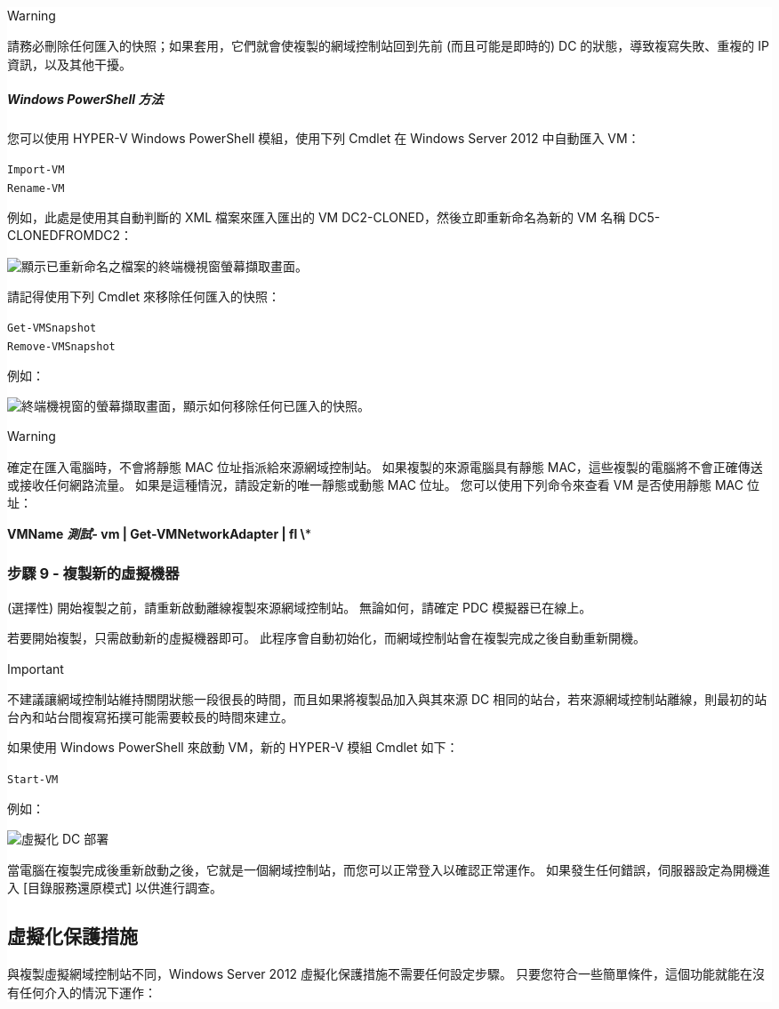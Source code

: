 > [!WARNING]
> 請務必刪除任何匯入的快照；如果套用，它們就會使複製的網域控制站回到先前 (而且可能是即時的) DC 的狀態，導致複寫失敗、重複的 IP 資訊，以及其他干擾。

##### <a name="windows-powershell-method"></a>Windows PowerShell 方法
您可以使用 HYPER-V Windows PowerShell 模組，使用下列 Cmdlet 在 Windows Server 2012 中自動匯入 VM：

```
Import-VM
Rename-VM
```

例如，此處是使用其自動判斷的 XML 檔案來匯入匯出的 VM DC2-CLONED，然後立即重新命名為新的 VM 名稱 DC5-CLONEDFROMDC2：

![顯示已重新命名之檔案的終端機視窗螢幕擷取畫面。](media/Virtualized-Domain-Controller-Deployment-and-Configuration/ADDS_VDC_PSImportVM.png)

請記得使用下列 Cmdlet 來移除任何匯入的快照：

```
Get-VMSnapshot
Remove-VMSnapshot
```

例如：

![終端機視窗的螢幕擷取畫面，顯示如何移除任何已匯入的快照。](media/Virtualized-Domain-Controller-Deployment-and-Configuration/ADDS_VDC_PSGetVMSnap.png)

> [!WARNING]
> 確定在匯入電腦時，不會將靜態 MAC 位址指派給來源網域控制站。 如果複製的來源電腦具有靜態 MAC，這些複製的電腦將不會正確傳送或接收任何網路流量。 如果是這種情況，請設定新的唯一靜態或動態 MAC 位址。 您可以使用下列命令來查看 VM 是否使用靜態 MAC 位址：
>
> **VMName** **_測試-_ vm | Get-VMNetworkAdapter | fl \\***

### <a name="step-9---clone-the-new-virtual-machine"></a>步驟 9 - 複製新的虛擬機器
(選擇性) 開始複製之前，請重新啟動離線複製來源網域控制站。 無論如何，請確定 PDC 模擬器已在線上。

若要開始複製，只需啟動新的虛擬機器即可。 此程序會自動初始化，而網域控制站會在複製完成之後自動重新開機。

> [!IMPORTANT]
> 不建議讓網域控制站維持關閉狀態一段很長的時間，而且如果將複製品加入與其來源 DC 相同的站台，若來源網域控制站離線，則最初的站台內和站台間複寫拓撲可能需要較長的時間來建立。

如果使用 Windows PowerShell 來啟動 VM，新的 HYPER-V 模組 Cmdlet 如下：

```
Start-VM
```

例如：

![虛擬化 DC 部署](media/Virtualized-Domain-Controller-Deployment-and-Configuration/ADDS_VDC_PSStartVM.png)

當電腦在複製完成後重新啟動之後，它就是一個網域控制站，而您可以正常登入以確認正常運作。 如果發生任何錯誤，伺服器設定為開機進入 [目錄服務還原模式] 以供進行調查。

## <a name="virtualization-safeguards"></a><a name="BKMK_VDCSafeRestore"></a>虛擬化保護措施
與複製虛擬網域控制站不同，Windows Server 2012 虛擬化保護措施不需要任何設定步驟。 只要您符合一些簡單條件，這個功能就能在沒有任何介入的情況下運作：
